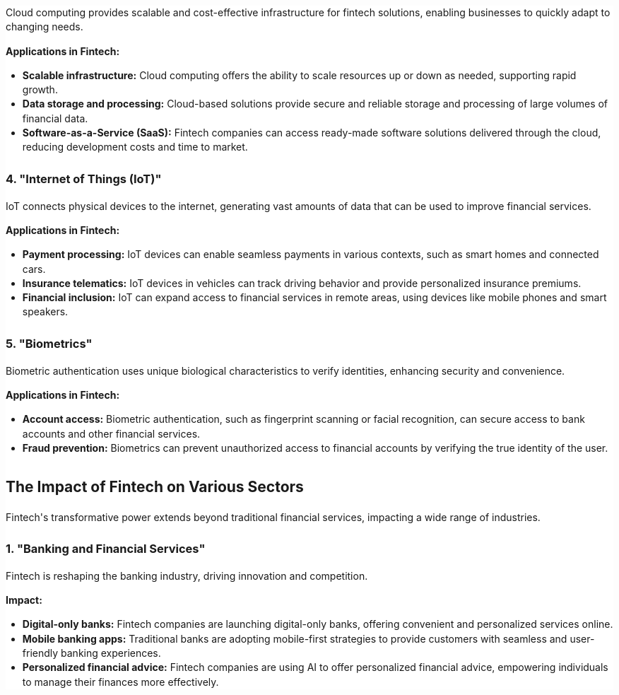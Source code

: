 Cloud computing provides scalable and cost-effective infrastructure for fintech solutions, enabling businesses to quickly adapt to changing needs.

**Applications in Fintech:**

* **Scalable infrastructure:**  Cloud computing offers the ability to scale resources up or down as needed, supporting rapid growth.
* **Data storage and processing:**  Cloud-based solutions provide secure and reliable storage and processing of large volumes of financial data.
* **Software-as-a-Service (SaaS):** Fintech companies can access ready-made software solutions delivered through the cloud, reducing development costs and time to market.

### 4.  "Internet of Things (IoT)"

IoT connects physical devices to the internet, generating vast amounts of data that can be used to improve financial services.

**Applications in Fintech:**

* **Payment processing:**  IoT devices can enable seamless payments in various contexts, such as smart homes and connected cars.
* **Insurance telematics:**  IoT devices in vehicles can track driving behavior and provide personalized insurance premiums.
* **Financial inclusion:**  IoT can expand access to financial services in remote areas, using devices like mobile phones and smart speakers.

### 5.  "Biometrics"

Biometric authentication uses unique biological characteristics to verify identities, enhancing security and convenience.

**Applications in Fintech:**

* **Account access:**  Biometric authentication, such as fingerprint scanning or facial recognition, can secure access to bank accounts and other financial services.
* **Fraud prevention:**  Biometrics can prevent unauthorized access to financial accounts by verifying the true identity of the user.

## The Impact of Fintech on Various Sectors

Fintech's transformative power extends beyond traditional financial services, impacting a wide range of industries.

### 1.  "Banking and Financial Services"

Fintech is reshaping the banking industry, driving innovation and competition. 

**Impact:**

* **Digital-only banks:**  Fintech companies are launching digital-only banks, offering convenient and personalized services online.
* **Mobile banking apps:**  Traditional banks are adopting mobile-first strategies to provide customers with seamless and user-friendly banking experiences.
* **Personalized financial advice:**  Fintech companies are using AI to offer personalized financial advice, empowering individuals to manage their finances more effectively.
